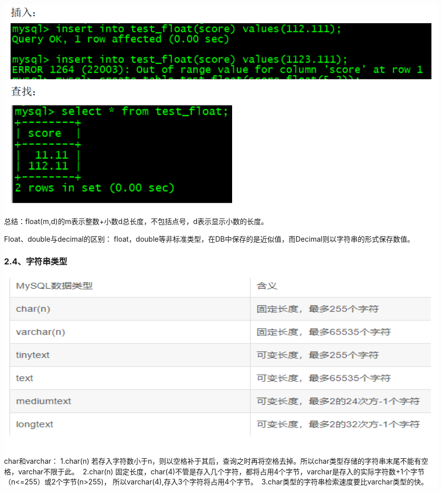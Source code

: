![mysql6](../images/mysql6.PNG)

总结：float(m,d)的m表示整数+小数d总长度，不包括点号，d表示显示小数的长度。

Float、double与decimal的区别：
float，double等非标准类型，在DB中保存的是近似值，而Decimal则以字符串的形式保存数值。

### 2.4、字符串类型

![mysql7](../images/mysql7.PNG)

char和varchar：
1.char(n) 若存入字符数小于n，则以空格补于其后，查询之时再将空格去掉。所以char类型存储的字符串末尾不能有空格，varchar不限于此。 
2.char(n) 固定长度，char(4)不管是存入几个字符，都将占用4个字节，varchar是存入的实际字符数+1个字节（n<=255）或2个字节(n>255)，
所以varchar(4),存入3个字符将占用4个字节。 
3.char类型的字符串检索速度要比varchar类型的快。
